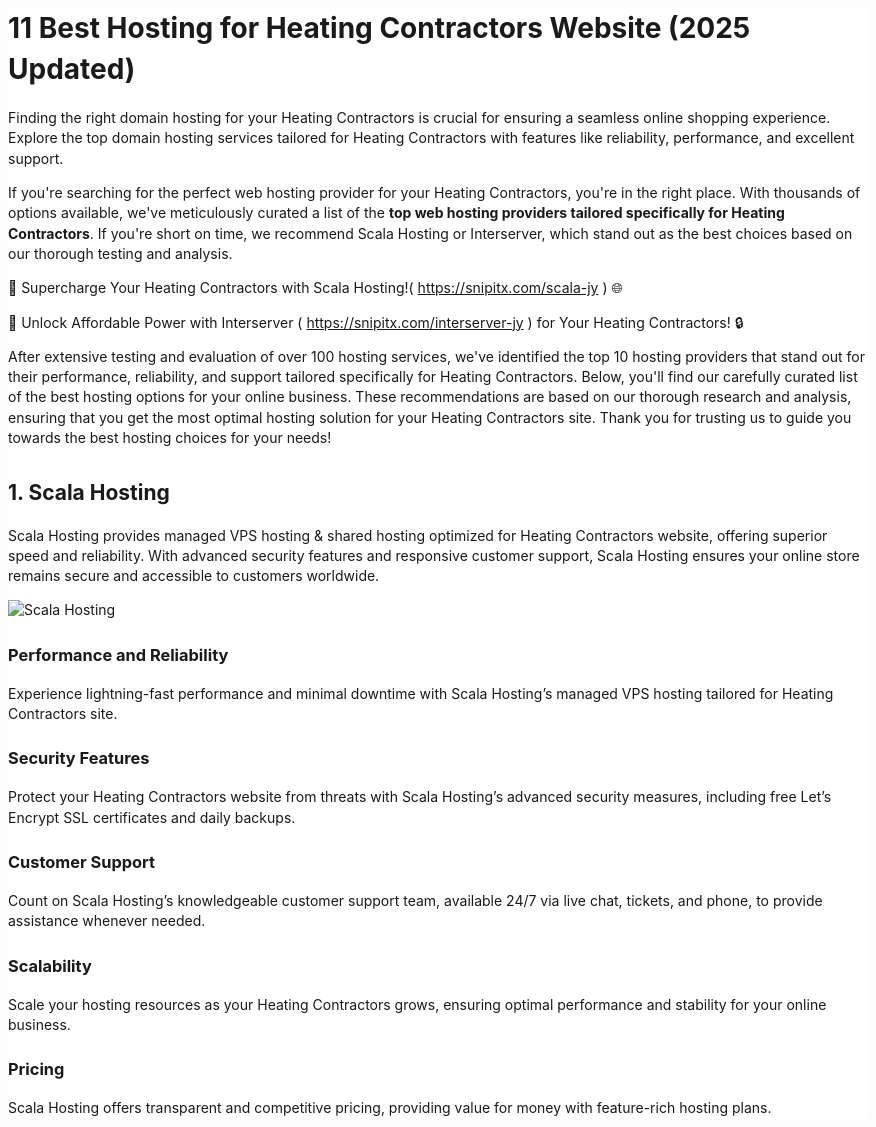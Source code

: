 # 11 Best Hosting for Heating Contractors Website (2025 Updated)

Finding the right domain hosting for your Heating Contractors is crucial for ensuring a seamless online shopping experience. Explore the top domain hosting services tailored for Heating Contractors with features like reliability, performance, and excellent support.

If you're searching for the perfect web hosting provider for your Heating Contractors, you're in the right place. With thousands of options available, we've meticulously curated a list of the **top web hosting providers tailored specifically for Heating Contractors**. If you're short on time, we recommend Scala Hosting or Interserver, which stand out as the best choices based on our thorough testing and analysis.

🚀 Supercharge Your Heating Contractors with Scala Hosting!( https://snipitx.com/scala-jy ) 🌐 

💸 Unlock Affordable Power with Interserver ( https://snipitx.com/interserver-jy ) for Your Heating Contractors! 🔒

After extensive testing and evaluation of over 100 hosting services, we've identified the top 10 hosting providers that stand out for their performance, reliability, and support tailored specifically for Heating Contractors. Below, you'll find our carefully curated list of the best hosting options for your online business. These recommendations are based on our thorough research and analysis, ensuring that you get the most optimal hosting solution for your Heating Contractors site. Thank you for trusting us to guide you towards the best hosting choices for your needs!

## 1. Scala Hosting

Scala Hosting provides managed VPS hosting & shared hosting optimized for Heating Contractors website, offering superior speed and reliability. With advanced security features and responsive customer support, Scala Hosting ensures your online store remains secure and accessible to customers worldwide.

![Scala Hosting](https://i.imgur.com/uJ5JIK3.png "Scala Web Hosting")

### Performance and Reliability
Experience lightning-fast performance and minimal downtime with Scala Hosting’s managed VPS hosting tailored for Heating Contractors site.

### Security Features
Protect your Heating Contractors website from threats with Scala Hosting’s advanced security measures, including free Let’s Encrypt SSL certificates and daily backups.

### Customer Support
Count on Scala Hosting’s knowledgeable customer support team, available 24/7 via live chat, tickets, and phone, to provide assistance whenever needed.

### Scalability
Scale your hosting resources as your Heating Contractors grows, ensuring optimal performance and stability for your online business.

### Pricing
Scala Hosting offers transparent and competitive pricing, providing value for money with feature-rich hosting plans.

